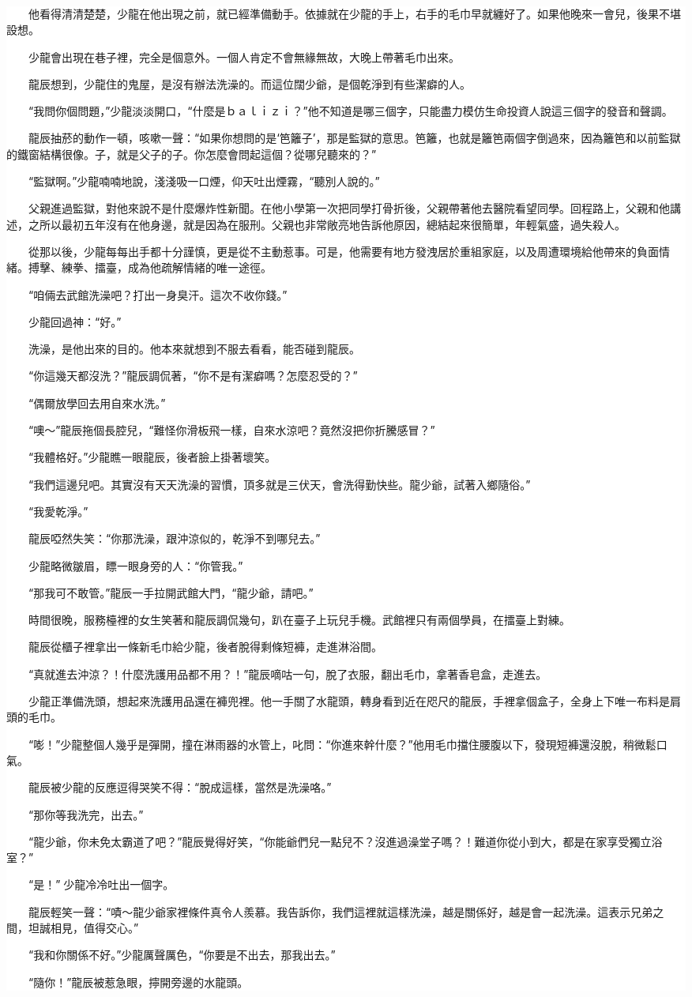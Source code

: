 　　他看得清清楚楚，少龍在他出現之前，就已經準備動手。依據就在少龍的手上，右手的毛巾早就纏好了。如果他晚來一會兒，後果不堪設想。

　　少龍會出現在巷子裡，完全是個意外。一個人肯定不會無緣無故，大晚上帶著毛巾出來。

　　龍辰想到，少龍住的鬼屋，是沒有辦法洗澡的。而這位闊少爺，是個乾淨到有些潔癖的人。

　　“我問你個問題，”少龍淡淡開口，“什麼是ｂａｌｉｚｉ？”他不知道是哪三個字，只能盡力模仿生命投資人說這三個字的發音和聲調。

　　龍辰抽菸的動作一頓，咳嗽一聲：“如果你想問的是‘笆籬子’，那是監獄的意思。笆籬，也就是籬笆兩個字倒過來，因為籬笆和以前監獄的鐵窗結構很像。子，就是父子的子。你怎麼會問起這個？從哪兒聽來的？”

　　“監獄啊。”少龍喃喃地說，淺淺吸一口煙，仰天吐出煙霧，“聽別人說的。”

　　父親進過監獄，對他來說不是什麼爆炸性新聞。在他小學第一次把同學打骨折後，父親帶著他去醫院看望同學。回程路上，父親和他講述，之所以最初五年沒有在他身邊，就是因為在服刑。父親也非常敞亮地告訴他原因，總結起來很簡單，年輕氣盛，過失殺人。

　　從那以後，少龍每每出手都十分謹慎，更是從不主動惹事。可是，他需要有地方發洩居於重組家庭，以及周遭環境給他帶來的負面情緒。搏擊、練拳、擂臺，成為他疏解情緒的唯一途徑。

　　“咱倆去武館洗澡吧？打出一身臭汗。這次不收你錢。”

　　少龍回過神：“好。”

　　洗澡，是他出來的目的。他本來就想到不服去看看，能否碰到龍辰。

　　“你這幾天都沒洗？”龍辰調侃著，“你不是有潔癖嗎？怎麼忍受的？”

　　“偶爾放學回去用自來水洗。”

　　“噢～”龍辰拖個長腔兒，“難怪你滑板飛一樣，自來水涼吧？竟然沒把你折騰感冒？”

　　“我體格好。”少龍瞧一眼龍辰，後者臉上掛著壞笑。

　　“我們這邊兒吧。其實沒有天天洗澡的習慣，頂多就是三伏天，會洗得勤快些。龍少爺，試著入鄉隨俗。”

　　“我愛乾淨。”

　　龍辰啞然失笑：“你那洗澡，跟沖涼似的，乾淨不到哪兒去。”

　　少龍略微皺眉，瞟一眼身旁的人：“你管我。”

　　“那我可不敢管。”龍辰一手拉開武館大門，“龍少爺，請吧。”

　　時間很晚，服務檯裡的女生笑著和龍辰調侃幾句，趴在臺子上玩兒手機。武館裡只有兩個學員，在擂臺上對練。

　　龍辰從櫃子裡拿出一條新毛巾給少龍，後者脫得剩條短褲，走進淋浴間。

　　“真就進去沖涼？！什麼洗護用品都不用？！”龍辰嘀咕一句，脫了衣服，翻出毛巾，拿著香皂盒，走進去。

　　少龍正準備洗頭，想起來洗護用品還在褲兜裡。他一手關了水龍頭，轉身看到近在咫尺的龍辰，手裡拿個盒子，全身上下唯一布料是肩頭的毛巾。

　　“嘭！”少龍整個人幾乎是彈開，撞在淋雨器的水管上，叱問：“你進來幹什麼？”他用毛巾擋住腰腹以下，發現短褲還沒脫，稍微鬆口氣。

　　龍辰被少龍的反應逗得哭笑不得：“脫成這樣，當然是洗澡咯。”

　　“那你等我洗完，出去。”

　　“龍少爺，你未免太霸道了吧？”龍辰覺得好笑，“你能爺們兒一點兒不？沒進過澡堂子嗎？！難道你從小到大，都是在家享受獨立浴室？”

　　“是！” 少龍冷冷吐出一個字。

　　龍辰輕笑一聲：“嘖～龍少爺家裡條件真令人羨慕。我告訴你，我們這裡就這樣洗澡，越是關係好，越是會一起洗澡。這表示兄弟之間，坦誠相見，值得交心。”

　　“我和你關係不好。”少龍厲聲厲色，“你要是不出去，那我出去。”

　　“隨你！”龍辰被惹急眼，擰開旁邊的水龍頭。
